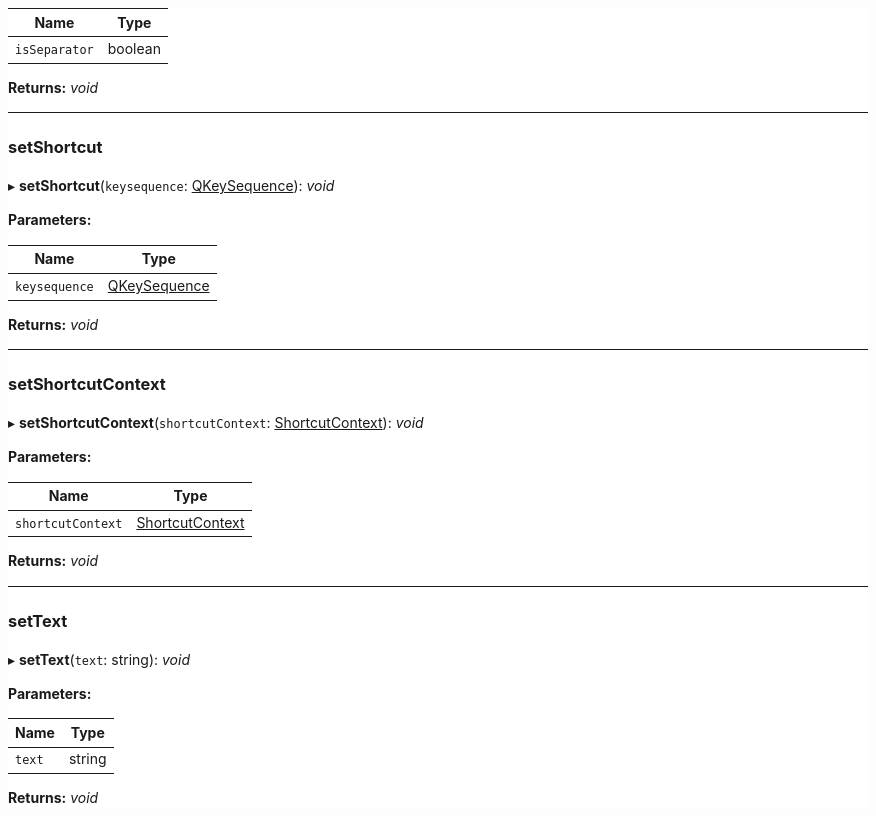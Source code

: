 Name | Type |
------ | ------ |
`isSeparator` | boolean |

**Returns:** *void*

___

###  setShortcut

▸ **setShortcut**(`keysequence`: [QKeySequence](qkeysequence.md)): *void*

**Parameters:**

Name | Type |
------ | ------ |
`keysequence` | [QKeySequence](qkeysequence.md) |

**Returns:** *void*

___

###  setShortcutContext

▸ **setShortcutContext**(`shortcutContext`: [ShortcutContext](../enums/shortcutcontext.md)): *void*

**Parameters:**

Name | Type |
------ | ------ |
`shortcutContext` | [ShortcutContext](../enums/shortcutcontext.md) |

**Returns:** *void*

___

###  setText

▸ **setText**(`text`: string): *void*

**Parameters:**

Name | Type |
------ | ------ |
`text` | string |

**Returns:** *void*
